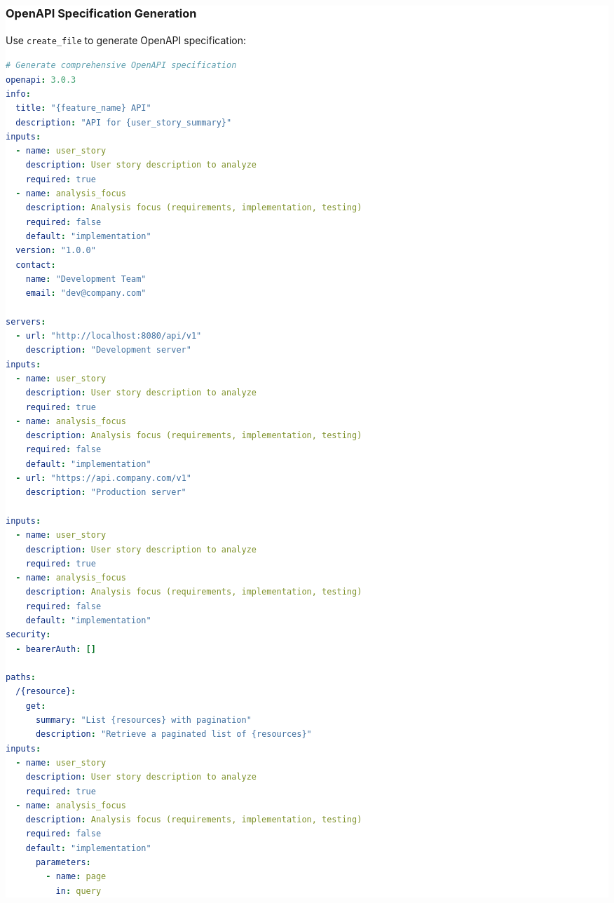 ### OpenAPI Specification Generation
Use `create_file` to generate OpenAPI specification:

```yaml
# Generate comprehensive OpenAPI specification
openapi: 3.0.3
info:
  title: "{feature_name} API"
  description: "API for {user_story_summary}"
inputs:
  - name: user_story
    description: User story description to analyze
    required: true
  - name: analysis_focus
    description: Analysis focus (requirements, implementation, testing)
    required: false
    default: "implementation"
  version: "1.0.0"
  contact:
    name: "Development Team"
    email: "dev@company.com"

servers:
  - url: "http://localhost:8080/api/v1"
    description: "Development server"
inputs:
  - name: user_story
    description: User story description to analyze
    required: true
  - name: analysis_focus
    description: Analysis focus (requirements, implementation, testing)
    required: false
    default: "implementation"
  - url: "https://api.company.com/v1"
    description: "Production server"

inputs:
  - name: user_story
    description: User story description to analyze
    required: true
  - name: analysis_focus
    description: Analysis focus (requirements, implementation, testing)
    required: false
    default: "implementation"
security:
  - bearerAuth: []

paths:
  /{resource}:
    get:
      summary: "List {resources} with pagination"
      description: "Retrieve a paginated list of {resources}"
inputs:
  - name: user_story
    description: User story description to analyze
    required: true
  - name: analysis_focus
    description: Analysis focus (requirements, implementation, testing)
    required: false
    default: "implementation"
      parameters:
        - name: page
          in: query
```